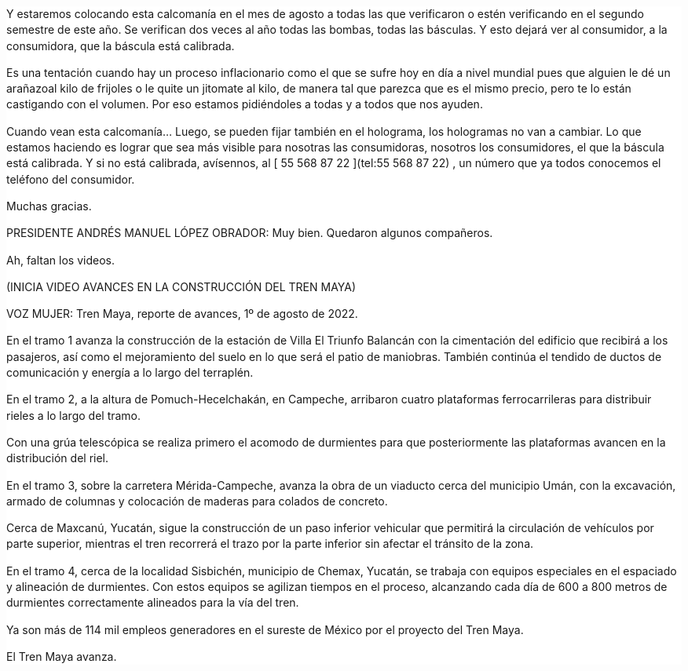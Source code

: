 Y estaremos colocando esta calcomanía en el mes de agosto a todas las que
verificaron o estén verificando en el segundo semestre de este año. Se
verifican dos veces al año todas las bombas, todas las básculas. Y esto dejará
ver al consumidor, a la consumidora, que la báscula está calibrada.

Es una tentación cuando hay un proceso inflacionario como el que se sufre hoy
en día a nivel mundial pues que alguien le dé un arañazoal kilo de frijoles o
le quite un jitomate al kilo, de manera tal que parezca que es el mismo
precio, pero te lo están castigando con el volumen. Por eso estamos
pidiéndoles a todas y a todos que nos ayuden.

Cuando vean esta calcomanía… Luego, se pueden fijar también en el holograma,
los hologramas no van a cambiar. Lo que estamos haciendo es lograr que sea más
visible para nosotras las consumidoras, nosotros los consumidores, el que la
báscula está calibrada. Y si no está calibrada, avísennos, al [ 55 568 87 22
](tel:55 568 87 22) , un número que ya todos conocemos el teléfono del
consumidor.

Muchas gracias.

PRESIDENTE ANDRÉS MANUEL LÓPEZ OBRADOR: Muy bien. Quedaron algunos compañeros.

Ah, faltan los videos.

(INICIA VIDEO AVANCES EN LA CONSTRUCCIÓN DEL TREN MAYA)

VOZ MUJER: Tren Maya, reporte de avances, 1º de agosto de 2022.

En el tramo 1 avanza la construcción de la estación de Villa El Triunfo
Balancán con la cimentación del edificio que recibirá a los pasajeros, así
como el mejoramiento del suelo en lo que será el patio de maniobras. También
continúa el tendido de ductos de comunicación y energía a lo largo del
terraplén.

En el tramo 2, a la altura de Pomuch-Hecelchakán, en Campeche, arribaron
cuatro plataformas ferrocarrileras para distribuir rieles a lo largo del
tramo.

Con una grúa telescópica se realiza primero el acomodo de durmientes para que
posteriormente las plataformas avancen en la distribución del riel.

En el tramo 3, sobre la carretera Mérida-Campeche, avanza la obra de un
viaducto cerca del municipio Umán, con la excavación, armado de columnas y
colocación de maderas para colados de concreto.

Cerca de Maxcanú, Yucatán, sigue la construcción de un paso inferior vehicular
que permitirá la circulación de vehículos por parte superior, mientras el tren
recorrerá el trazo por la parte inferior sin afectar el tránsito de la zona.

En el tramo 4, cerca de la localidad Sisbichén, municipio de Chemax, Yucatán,
se trabaja con equipos especiales en el espaciado y alineación de durmientes.
Con estos equipos se agilizan tiempos en el proceso, alcanzando cada día de
600 a 800 metros de durmientes correctamente alineados para la vía del tren.

Ya son más de 114 mil empleos generadores en el sureste de México por el
proyecto del Tren Maya.

El Tren Maya avanza.
